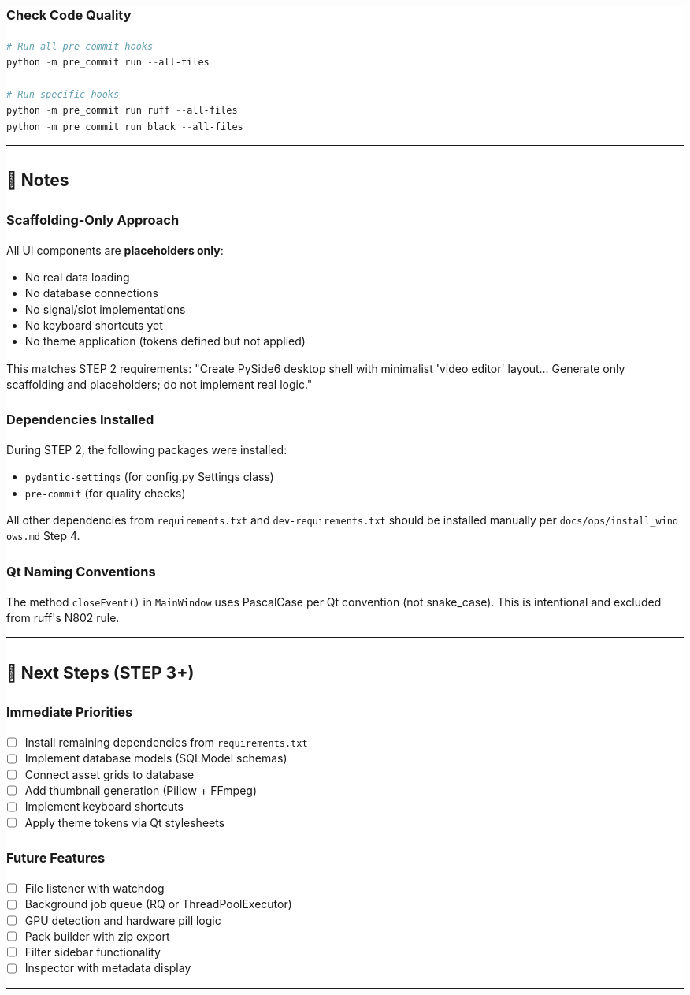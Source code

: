 ### Check Code Quality
```powershell
# Run all pre-commit hooks
python -m pre_commit run --all-files

# Run specific hooks
python -m pre_commit run ruff --all-files
python -m pre_commit run black --all-files
```

---

## 📝 Notes

### Scaffolding-Only Approach
All UI components are **placeholders only**:
- No real data loading
- No database connections
- No signal/slot implementations
- No keyboard shortcuts yet
- No theme application (tokens defined but not applied)

This matches STEP 2 requirements: "Create PySide6 desktop shell with minimalist 'video editor' layout... Generate only scaffolding and placeholders; do not implement real logic."

### Dependencies Installed
During STEP 2, the following packages were installed:
- `pydantic-settings` (for config.py Settings class)
- `pre-commit` (for quality checks)

All other dependencies from `requirements.txt` and `dev-requirements.txt` should be installed manually per `docs/ops/install_windows.md` Step 4.

### Qt Naming Conventions
The method `closeEvent()` in `MainWindow` uses PascalCase per Qt convention (not snake_case). This is intentional and excluded from ruff's N802 rule.

---

## 🎯 Next Steps (STEP 3+)

### Immediate Priorities
- [ ] Install remaining dependencies from `requirements.txt`
- [ ] Implement database models (SQLModel schemas)
- [ ] Connect asset grids to database
- [ ] Add thumbnail generation (Pillow + FFmpeg)
- [ ] Implement keyboard shortcuts
- [ ] Apply theme tokens via Qt stylesheets

### Future Features
- [ ] File listener with watchdog
- [ ] Background job queue (RQ or ThreadPoolExecutor)
- [ ] GPU detection and hardware pill logic
- [ ] Pack builder with zip export
- [ ] Filter sidebar functionality
- [ ] Inspector with metadata display

---